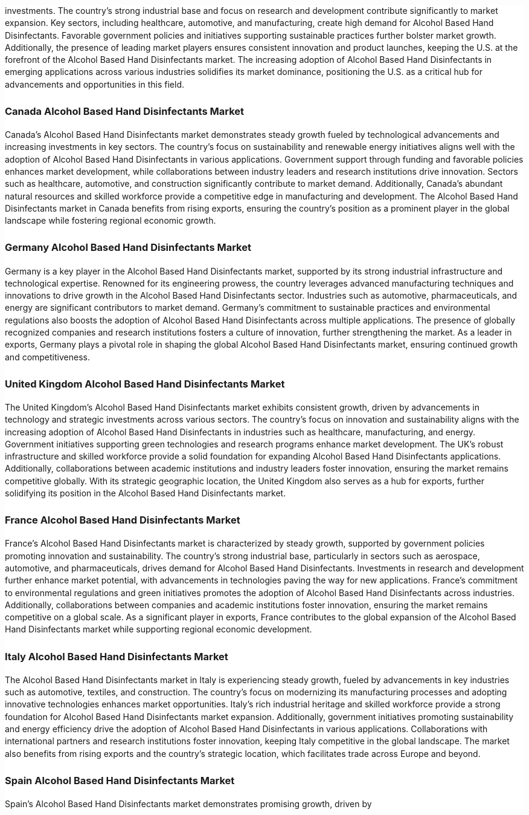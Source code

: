 investments. The country&rsquo;s strong industrial base and focus on research and development contribute significantly to market expansion. Key sectors, including healthcare, automotive, and manufacturing, create high demand for Alcohol Based Hand Disinfectants. Favorable government policies and initiatives supporting sustainable practices further bolster market growth. Additionally, the presence of leading market players ensures consistent innovation and product launches, keeping the U.S. at the forefront of the Alcohol Based Hand Disinfectants market. The increasing adoption of Alcohol Based Hand Disinfectants in emerging applications across various industries solidifies its market dominance, positioning the U.S. as a critical hub for advancements and opportunities in this field.</p><h3>Canada Alcohol Based Hand Disinfectants Market</h3><p>Canada&rsquo;s Alcohol Based Hand Disinfectants market demonstrates steady growth fueled by technological advancements and increasing investments in key sectors. The country&rsquo;s focus on sustainability and renewable energy initiatives aligns well with the adoption of Alcohol Based Hand Disinfectants in various applications. Government support through funding and favorable policies enhances market development, while collaborations between industry leaders and research institutions drive innovation. Sectors such as healthcare, automotive, and construction significantly contribute to market demand. Additionally, Canada&rsquo;s abundant natural resources and skilled workforce provide a competitive edge in manufacturing and development. The Alcohol Based Hand Disinfectants market in Canada benefits from rising exports, ensuring the country&rsquo;s position as a prominent player in the global landscape while fostering regional economic growth.</p><h3>Germany Alcohol Based Hand Disinfectants Market</h3><p>Germany is a key player in the Alcohol Based Hand Disinfectants market, supported by its strong industrial infrastructure and technological expertise. Renowned for its engineering prowess, the country leverages advanced manufacturing techniques and innovations to drive growth in the Alcohol Based Hand Disinfectants sector. Industries such as automotive, pharmaceuticals, and energy are significant contributors to market demand. Germany&rsquo;s commitment to sustainable practices and environmental regulations also boosts the adoption of Alcohol Based Hand Disinfectants across multiple applications. The presence of globally recognized companies and research institutions fosters a culture of innovation, further strengthening the market. As a leader in exports, Germany plays a pivotal role in shaping the global Alcohol Based Hand Disinfectants market, ensuring continued growth and competitiveness.</p><h3>United Kingdom Alcohol Based Hand Disinfectants Market</h3><p>The United Kingdom&rsquo;s Alcohol Based Hand Disinfectants market exhibits consistent growth, driven by advancements in technology and strategic investments across various sectors. The country&rsquo;s focus on innovation and sustainability aligns with the increasing adoption of Alcohol Based Hand Disinfectants in industries such as healthcare, manufacturing, and energy. Government initiatives supporting green technologies and research programs enhance market development. The UK&rsquo;s robust infrastructure and skilled workforce provide a solid foundation for expanding Alcohol Based Hand Disinfectants applications. Additionally, collaborations between academic institutions and industry leaders foster innovation, ensuring the market remains competitive globally. With its strategic geographic location, the United Kingdom also serves as a hub for exports, further solidifying its position in the Alcohol Based Hand Disinfectants market.</p><h3>France Alcohol Based Hand Disinfectants Market</h3><p>France&rsquo;s Alcohol Based Hand Disinfectants market is characterized by steady growth, supported by government policies promoting innovation and sustainability. The country&rsquo;s strong industrial base, particularly in sectors such as aerospace, automotive, and pharmaceuticals, drives demand for Alcohol Based Hand Disinfectants. Investments in research and development further enhance market potential, with advancements in technologies paving the way for new applications. France&rsquo;s commitment to environmental regulations and green initiatives promotes the adoption of Alcohol Based Hand Disinfectants across industries. Additionally, collaborations between companies and academic institutions foster innovation, ensuring the market remains competitive on a global scale. As a significant player in exports, France contributes to the global expansion of the Alcohol Based Hand Disinfectants market while supporting regional economic development.</p><h3>Italy Alcohol Based Hand Disinfectants Market</h3><p>The Alcohol Based Hand Disinfectants market in Italy is experiencing steady growth, fueled by advancements in key industries such as automotive, textiles, and construction. The country&rsquo;s focus on modernizing its manufacturing processes and adopting innovative technologies enhances market opportunities. Italy&rsquo;s rich industrial heritage and skilled workforce provide a strong foundation for Alcohol Based Hand Disinfectants market expansion. Additionally, government initiatives promoting sustainability and energy efficiency drive the adoption of Alcohol Based Hand Disinfectants in various applications. Collaborations with international partners and research institutions foster innovation, keeping Italy competitive in the global landscape. The market also benefits from rising exports and the country&rsquo;s strategic location, which facilitates trade across Europe and beyond.</p><h3>Spain Alcohol Based Hand Disinfectants Market</h3><p>Spain&rsquo;s Alcohol Based Hand Disinfectants market demonstrates promising growth, driven by